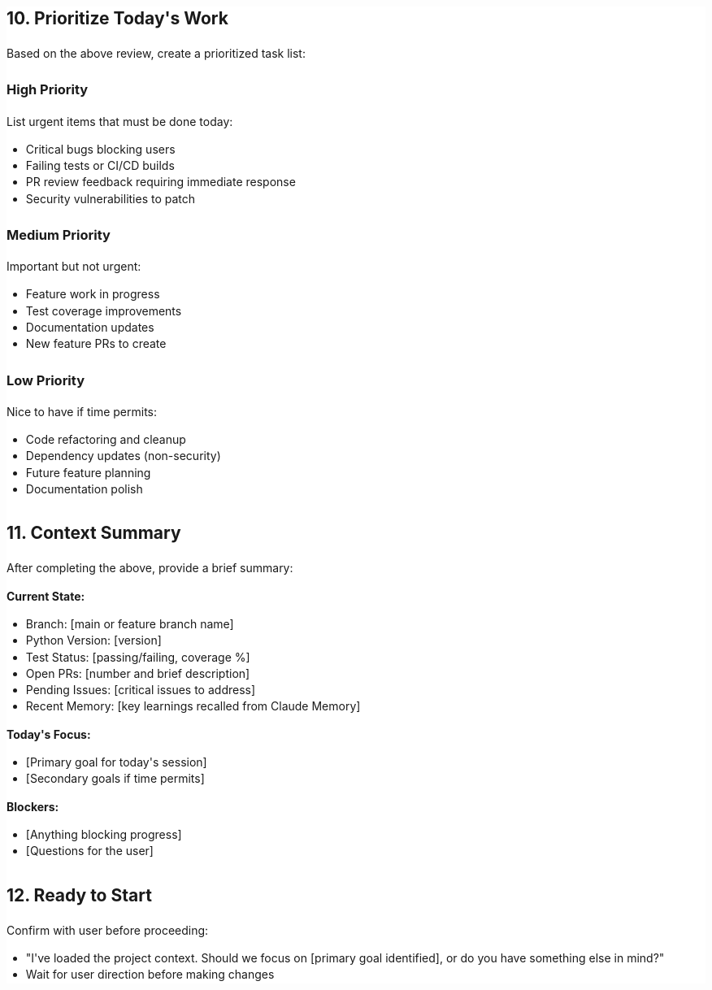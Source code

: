 ## 10. Prioritize Today's Work

Based on the above review, create a prioritized task list:

### High Priority
List urgent items that must be done today:
- Critical bugs blocking users
- Failing tests or CI/CD builds
- PR review feedback requiring immediate response
- Security vulnerabilities to patch

### Medium Priority
Important but not urgent:
- Feature work in progress
- Test coverage improvements
- Documentation updates
- New feature PRs to create

### Low Priority
Nice to have if time permits:
- Code refactoring and cleanup
- Dependency updates (non-security)
- Future feature planning
- Documentation polish

## 11. Context Summary

After completing the above, provide a brief summary:

**Current State:**
- Branch: [main or feature branch name]
- Python Version: [version]
- Test Status: [passing/failing, coverage %]
- Open PRs: [number and brief description]
- Pending Issues: [critical issues to address]
- Recent Memory: [key learnings recalled from Claude Memory]

**Today's Focus:**
- [Primary goal for today's session]
- [Secondary goals if time permits]

**Blockers:**
- [Anything blocking progress]
- [Questions for the user]

## 12. Ready to Start

Confirm with user before proceeding:
- "I've loaded the project context. Should we focus on [primary goal identified], or do you have something else in mind?"
- Wait for user direction before making changes
